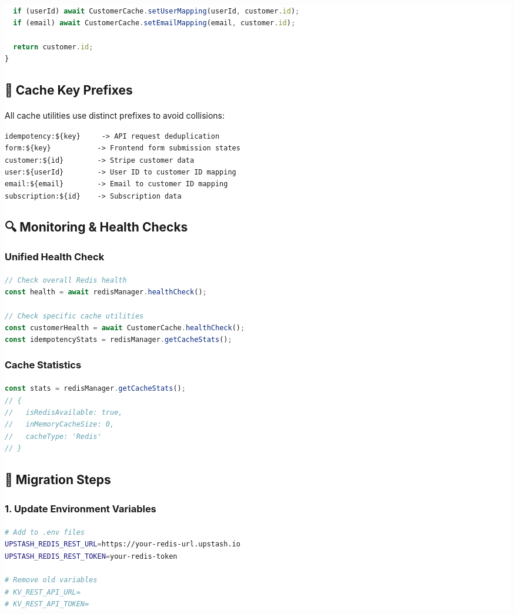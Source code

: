 ```typescript
  if (userId) await CustomerCache.setUserMapping(userId, customer.id);
  if (email) await CustomerCache.setEmailMapping(email, customer.id);

  return customer.id;
}
```

## 🎯 Cache Key Prefixes

All cache utilities use distinct prefixes to avoid collisions:

```
idempotency:${key}     -> API request deduplication
form:${key}           -> Frontend form submission states
customer:${id}        -> Stripe customer data
user:${userId}        -> User ID to customer ID mapping
email:${email}        -> Email to customer ID mapping
subscription:${id}    -> Subscription data
```

## 🔍 Monitoring & Health Checks

### **Unified Health Check**

```typescript
// Check overall Redis health
const health = await redisManager.healthCheck();

// Check specific cache utilities
const customerHealth = await CustomerCache.healthCheck();
const idempotencyStats = redisManager.getCacheStats();
```

### **Cache Statistics**

```typescript
const stats = redisManager.getCacheStats();
// {
//   isRedisAvailable: true,
//   inMemoryCacheSize: 0,
//   cacheType: 'Redis'
// }
```

## 🚀 Migration Steps

### **1. Update Environment Variables**

```bash
# Add to .env files
UPSTASH_REDIS_REST_URL=https://your-redis-url.upstash.io
UPSTASH_REDIS_REST_TOKEN=your-redis-token

# Remove old variables
# KV_REST_API_URL=
# KV_REST_API_TOKEN=
```

